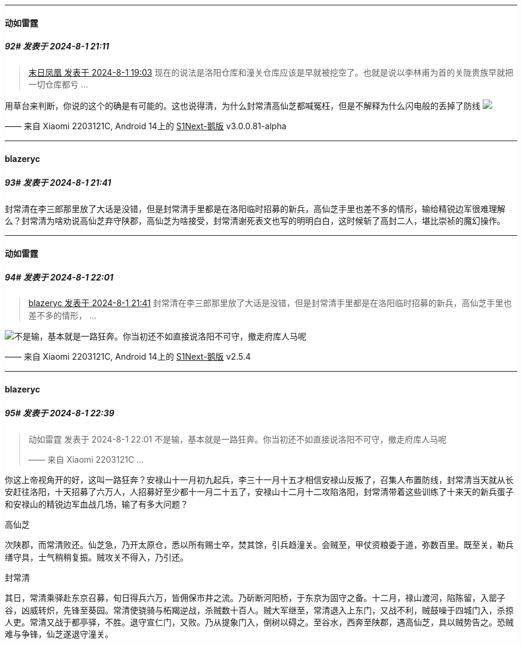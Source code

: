 
*****

####  动如雷霆  
##### 92#       发表于 2024-8-1 21:11

<blockquote><a href="httphttps://bbs.saraba1st.com/2b/forum.php?mod=redirect&amp;goto=findpost&amp;pid=65767648&amp;ptid=2193219" target="_blank">末日凤凰 发表于 2024-8-1 19:03</a>
现在的说法是洛阳仓库和潼关仓库应该是早就被挖空了。也就是说以李林甫为首的关陇贵族早就把一切仓库都亏 ...</blockquote>
用草台来判断，你说的这个的确是有可能的。这也说得清，为什么封常清高仙芝都喊冤枉，但是不解释为什么闪电般的丢掉了防线 <img src="https://static.saraba1st.com/image/smiley/face2017/083.png" referrerpolicy="no-referrer">

—— 来自 Xiaomi 2203121C, Android 14上的 [S1Next-鹅版](https://github.com/ykrank/S1-Next/releases) v3.0.0.81-alpha


*****

####  blazeryc  
##### 93#       发表于 2024-8-1 21:41

封常清在李三郎那里放了大话是没错，但是封常清手里都是在洛阳临时招募的新兵，高仙芝手里也差不多的情形，输给精锐边军很难理解么？封常清为啥劝说高仙芝弃守陕郡，高仙芝为啥接受，封常清谢死表文也写的明明白白，这时候斩了高封二人，堪比崇祯的魔幻操作。


*****

####  动如雷霆  
##### 94#       发表于 2024-8-1 22:01

<blockquote><a href="httphttps://bbs.saraba1st.com/2b/forum.php?mod=redirect&amp;goto=findpost&amp;pid=65768955&amp;ptid=2193219" target="_blank">blazeryc 发表于 2024-8-1 21:41</a>
封常清在李三郎那里放了大话是没错，但是封常清手里都是在洛阳临时招募的新兵，高仙芝手里也差不多的情形， ...</blockquote>
<img src="https://static.saraba1st.com/image/smiley/face2017/043.png" referrerpolicy="no-referrer">不是输，基本就是一路狂奔。你当初还不如直接说洛阳不可守，撤走府库人马呢 

—— 来自 Xiaomi 2203121C, Android 14上的 [S1Next-鹅版](https://github.com/ykrank/S1-Next/releases) v2.5.4


*****

####  blazeryc  
##### 95#       发表于 2024-8-1 22:39

<blockquote>动如雷霆 发表于 2024-8-1 22:01
不是输，基本就是一路狂奔。你当初还不如直接说洛阳不可守，撤走府库人马呢 

—— 来自 Xiaomi 2203121C ...</blockquote>
你这上帝视角开的好，这叫一路狂奔？安禄山十一月初九起兵，李三十一月十五才相信安禄山反叛了，召集人布置防线，封常清当天就从长安赶往洛阳，十天招募了六万人，人招募好至少都十一月二十五了，安禄山十二月十二攻陷洛阳，封常清带着这些训练了十来天的新兵蛋子和安禄山的精锐边军血战几场，输了有多大问题？

高仙芝

次陕郡，而常清败还。仙芝急，乃开太原仓，悉以所有赐士卒，焚其馀，引兵趋潼关。会贼至，甲仗资粮委于道，弥数百里。既至关，勒兵缮守具，士气稍稍复振。贼攻关不得入，乃引还。

封常清

其日，常清乘驿赴东京召募，旬日得兵六万，皆佣保市井之流。乃斫断河阳桥，于东京为固守之备。十二月，禄山渡河，陷陈留，入罂子谷，凶威转炽，先锋至葵园。常清使骁骑与柘羯逆战，杀贼数十百人。贼大军继至，常清退入上东门，又战不利，贼鼓噪于四城门入，杀掠人吏。常清又战于都亭驿，不胜。退守宣仁门，又败。乃从提象门入，倒树以碍之。至谷水，西奔至陕郡，遇高仙芝，具以贼势告之。恐贼难与争锋，仙芝遂退守潼关。
